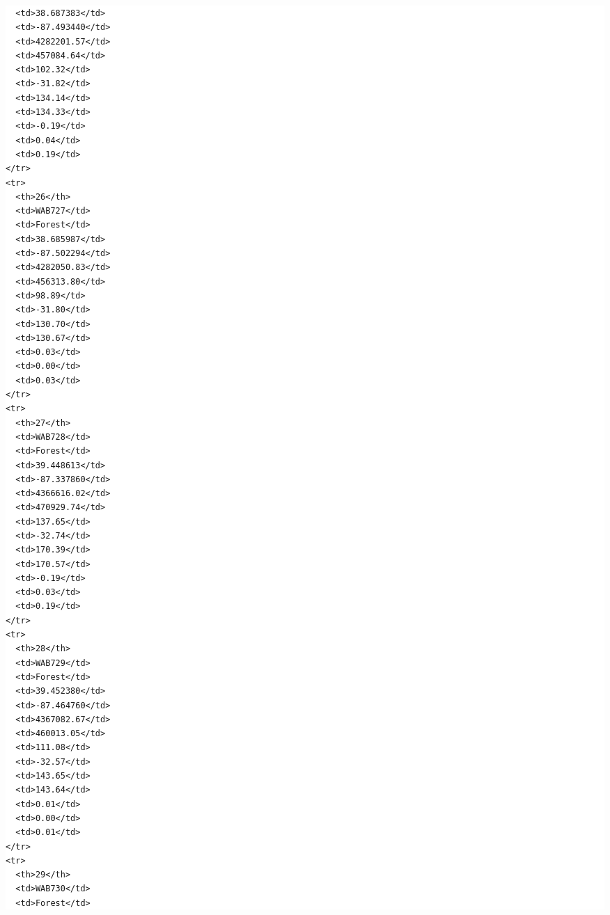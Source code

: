       <td>38.687383</td>
      <td>-87.493440</td>
      <td>4282201.57</td>
      <td>457084.64</td>
      <td>102.32</td>
      <td>-31.82</td>
      <td>134.14</td>
      <td>134.33</td>
      <td>-0.19</td>
      <td>0.04</td>
      <td>0.19</td>
    </tr>
    <tr>
      <th>26</th>
      <td>WAB727</td>
      <td>Forest</td>
      <td>38.685987</td>
      <td>-87.502294</td>
      <td>4282050.83</td>
      <td>456313.80</td>
      <td>98.89</td>
      <td>-31.80</td>
      <td>130.70</td>
      <td>130.67</td>
      <td>0.03</td>
      <td>0.00</td>
      <td>0.03</td>
    </tr>
    <tr>
      <th>27</th>
      <td>WAB728</td>
      <td>Forest</td>
      <td>39.448613</td>
      <td>-87.337860</td>
      <td>4366616.02</td>
      <td>470929.74</td>
      <td>137.65</td>
      <td>-32.74</td>
      <td>170.39</td>
      <td>170.57</td>
      <td>-0.19</td>
      <td>0.03</td>
      <td>0.19</td>
    </tr>
    <tr>
      <th>28</th>
      <td>WAB729</td>
      <td>Forest</td>
      <td>39.452380</td>
      <td>-87.464760</td>
      <td>4367082.67</td>
      <td>460013.05</td>
      <td>111.08</td>
      <td>-32.57</td>
      <td>143.65</td>
      <td>143.64</td>
      <td>0.01</td>
      <td>0.00</td>
      <td>0.01</td>
    </tr>
    <tr>
      <th>29</th>
      <td>WAB730</td>
      <td>Forest</td>